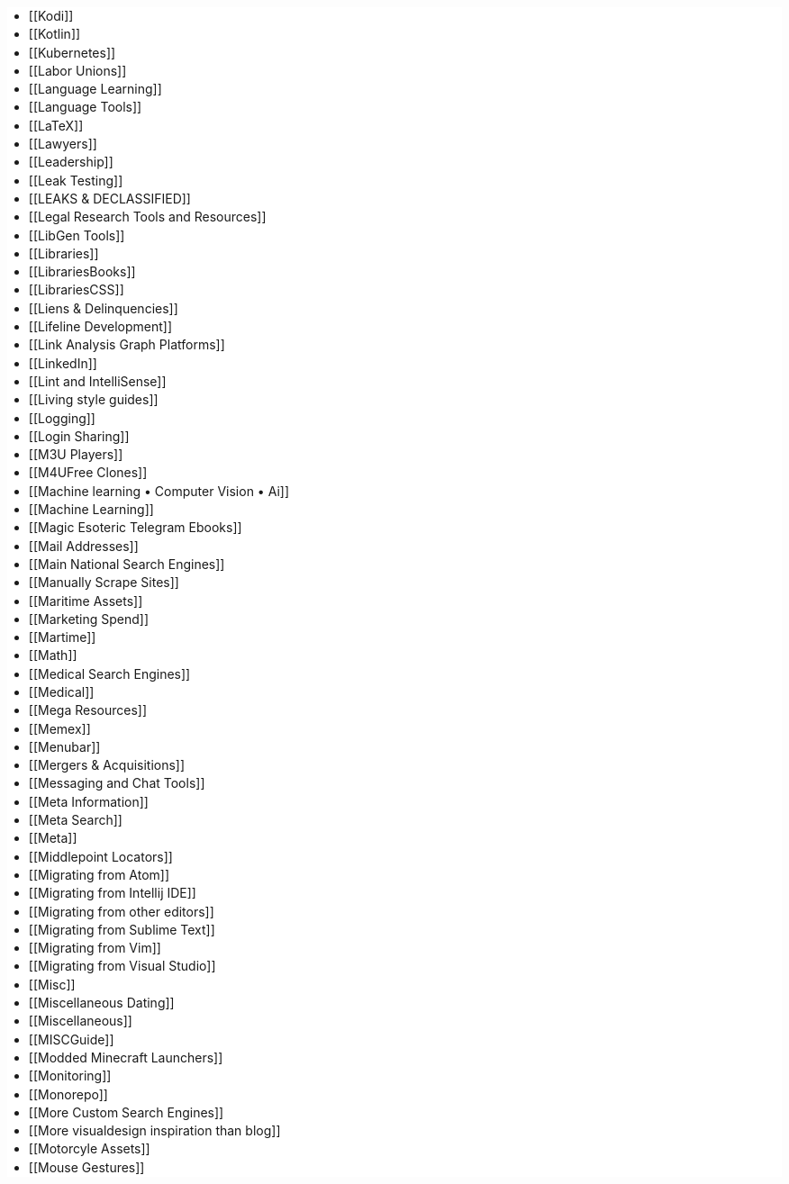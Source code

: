 - [[Kodi]]
- [[Kotlin]]
- [[Kubernetes]]
- [[Labor Unions]]
- [[Language Learning]]
- [[Language Tools]]
- [[LaTeX]]
- [[Lawyers]]
- [[Leadership]]
- [[Leak Testing]]
- [[LEAKS & DECLASSIFIED]]
- [[Legal Research Tools and Resources]]
- [[LibGen Tools]]
- [[Libraries]]
- [[LibrariesBooks]]
- [[LibrariesCSS]]
- [[Liens & Delinquencies]]
- [[Lifeline Development]]
- [[Link Analysis Graph Platforms]]
- [[LinkedIn]]
- [[Lint and IntelliSense]]
- [[Living style guides]]
- [[Logging]]
- [[Login Sharing]]
- [[M3U Players]]
- [[M4UFree Clones]]
- [[Machine learning • Computer Vision • Ai]]
- [[Machine Learning]]
- [[Magic  Esoteric Telegram Ebooks]]
- [[Mail Addresses]]
- [[Main National Search Engines]]
- [[Manually Scrape Sites]]
- [[Maritime Assets]]
- [[Marketing Spend]]
- [[Martime]]
- [[Math]]
- [[Medical Search Engines]]
- [[Medical]]
- [[Mega Resources]]
- [[Memex]]
- [[Menubar]]
- [[Mergers & Acquisitions]]
- [[Messaging and Chat Tools]]
- [[Meta Information]]
- [[Meta Search]]
- [[Meta]]
- [[Middlepoint Locators]]
- [[Migrating from Atom]]
- [[Migrating from Intellij IDE]]
- [[Migrating from other editors]]
- [[Migrating from Sublime Text]]
- [[Migrating from Vim]]
- [[Migrating from Visual Studio]]
- [[Misc]]
- [[Miscellaneous Dating]]
- [[Miscellaneous]]
- [[MISCGuide]]
- [[Modded Minecraft Launchers]]
- [[Monitoring]]
- [[Monorepo]]
- [[More Custom Search Engines]]
- [[More visualdesign inspiration than blog]]
- [[Motorcyle Assets]]
- [[Mouse Gestures]]